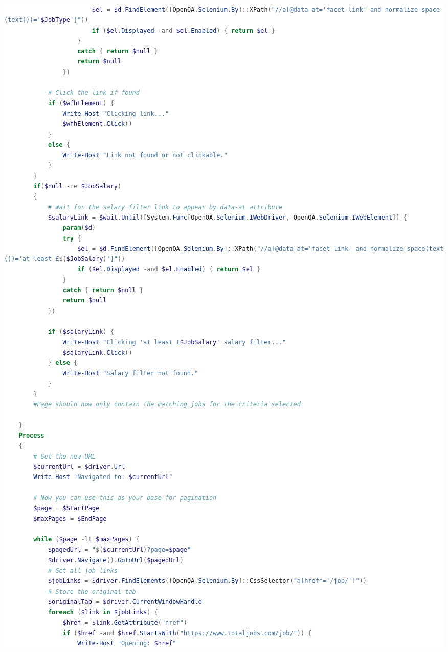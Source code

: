 ```ps1 #
                        $el = $d.FindElement([OpenQA.Selenium.By]::XPath("//a[@data-at='facet-link' and normalize-space(text())='$JobType']"))
                        if ($el.Displayed -and $el.Enabled) { return $el }
                    }
                    catch { return $null }
                    return $null
                })

            # Click the link if found
            if ($wfhElement) {
                Write-Host "Clicking link..."
                $wfhElement.Click()
            }
            else {
                Write-Host "Link not found or not clickable."
            }
        }
        if($null -ne $JobSalary)
        {
            # Wait for the salary filter link to appear by data-at attribute
            $salaryLink = $wait.Until([System.Func[OpenQA.Selenium.IWebDriver, OpenQA.Selenium.IWebElement]] {
                param($d)
                try {
                    $el = $d.FindElement([OpenQA.Selenium.By]::XPath("//a[@data-at='facet-link' and normalize-space(text())='at least £$($JobSalary)']"))
                    if ($el.Displayed -and $el.Enabled) { return $el }
                }
                catch { return $null }
                return $null
            })

            if ($salaryLink) {
                Write-Host "Clicking 'at least £$JobSalary' salary filter..."
                $salaryLink.Click()
            } else {
                Write-Host "Salary filter not found."
            }
        }
        #Page should now only contain the matching jobs for the criteria selected

    }
    Process
    {
        # Get the new URL
        $currentUrl = $driver.Url
        Write-Host "Navigated to: $currentUrl"

        # Now you can use this as your base for pagination
        $page = $StartPage
        $maxPages = $EndPage

        while ($page -lt $maxPages) {
            $pagedUrl = "$($currentUrl)?page=$page"
            $driver.Navigate().GoToUrl($pagedUrl)
            # Get all job links
            $jobLinks = $driver.FindElements([OpenQA.Selenium.By]::CssSelector("a[href*='/job/']"))
            # Store the original tab
            $originalTab = $driver.CurrentWindowHandle
            foreach ($link in $jobLinks) {
                $href = $link.GetAttribute("href")
                if ($href -and $href.StartsWith("https://www.totaljobs.com/job/")) {
                    Write-Host "Opening: $href"
```